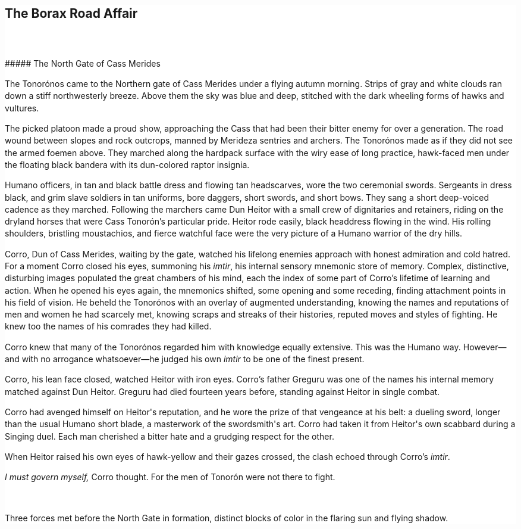 ## The Borax Road Affair

<br />
<br />
##### The North Gate of Cass Merides

The Tonor&oacute;nos came to the Northern gate of Cass Merides under a flying autumn morning. Strips of gray and white clouds ran down a stiff northwesterly breeze. Above them the sky was blue and deep, stitched with the dark wheeling forms of hawks and vultures.

The picked platoon made a proud show, approaching the Cass that had been their bitter enemy for over a generation. The road wound between slopes and rock outcrops, manned by Merideza sentries and archers. The Tonor&oacute;nos made as if they did not see the armed foemen above. They marched along the hardpack surface with the wiry ease of long practice, hawk-faced men under the floating black bandera with its dun-colored raptor insignia.

Humano officers, in tan and black battle dress and flowing tan headscarves, wore the two ceremonial swords. Sergeants in dress black, and grim slave soldiers in tan uniforms, bore daggers, short swords, and short bows. They sang a short deep-voiced cadence as they marched. Following the marchers came Dun Heitor with a small crew of dignitaries and retainers, riding on the dryland horses that were Cass Tonor&oacute;n&#8217;s particular pride. Heitor rode easily, black headdress flowing in the wind. His rolling shoulders, bristling moustachios, and fierce watchful face were the very picture of a Humano warrior of the dry hills.


Corro, Dun of Cass Merides, waiting by the gate, watched his lifelong enemies approach with honest admiration and cold hatred. For a moment Corro closed his eyes, summoning his _imtir_, his internal sensory mnemonic store of memory. Complex, distinctive, disturbing images populated the great chambers of his mind, each the index of some part of Corro&#8217;s lifetime of learning and action. When he opened his eyes again, the mnemonics shifted, some opening and some receding, finding attachment points in his field of vision. He beheld the Tonor&oacute;nos with an overlay of augmented understanding, knowing the names and reputations of men and women he had scarcely met, knowing scraps and streaks of their histories, reputed moves and styles of fighting. He knew too the names of his comrades they had killed.

Corro knew that many of the Tonor&oacute;nos regarded him with knowledge equally extensive. This was the Humano way. However—and with no arrogance whatsoever—he judged his own _imtir_ to be one of the finest present.

Corro, his lean face closed, watched Heitor with iron eyes. Corro&#8217;s father Greguru was one of the names his internal memory matched against Dun Heitor. Greguru had died fourteen years before, standing against Heitor in single combat. 

Corro had avenged himself on Heitor&apos;s reputation, and he wore the prize of that vengeance at his belt: a dueling sword, longer than the usual Humano short blade, a masterwork of the swordsmith's art. Corro had taken it from Heitor's own scabbard during a Singing duel. Each man cherished a bitter hate and a grudging respect for the other.

When Heitor raised his own eyes of hawk-yellow and their gazes crossed, the clash echoed through Corro&#8217;s _imtir_.

_I must govern myself,_ Corro thought. For the men of Tonor&oacute;n were not there to fight.

<br />

Three forces met before the North Gate in formation, distinct blocks of color in the flaring sun and flying shadow.
